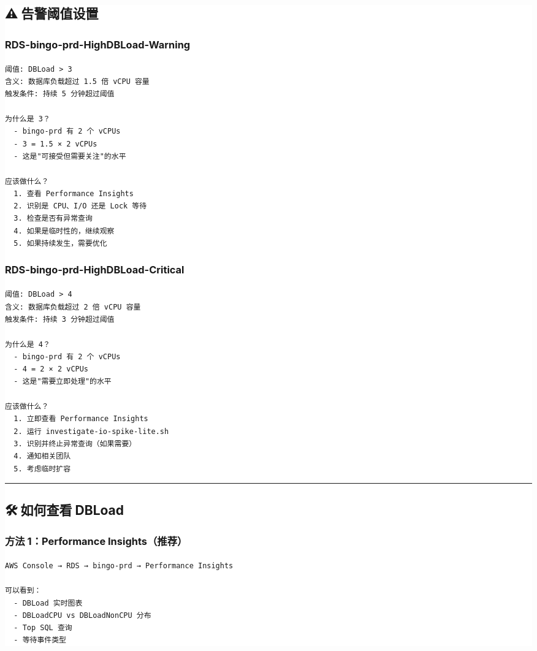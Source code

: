 
## ⚠️ 告警阈值设置

### RDS-bingo-prd-HighDBLoad-Warning

```
阈值: DBLoad > 3
含义: 数据库负载超过 1.5 倍 vCPU 容量
触发条件: 持续 5 分钟超过阈值

为什么是 3？
  - bingo-prd 有 2 个 vCPUs
  - 3 = 1.5 × 2 vCPUs
  - 这是"可接受但需要关注"的水平

应该做什么？
  1. 查看 Performance Insights
  2. 识别是 CPU、I/O 还是 Lock 等待
  3. 检查是否有异常查询
  4. 如果是临时性的，继续观察
  5. 如果持续发生，需要优化
```

### RDS-bingo-prd-HighDBLoad-Critical

```
阈值: DBLoad > 4
含义: 数据库负载超过 2 倍 vCPU 容量
触发条件: 持续 3 分钟超过阈值

为什么是 4？
  - bingo-prd 有 2 个 vCPUs
  - 4 = 2 × 2 vCPUs
  - 这是"需要立即处理"的水平

应该做什么？
  1. 立即查看 Performance Insights
  2. 运行 investigate-io-spike-lite.sh
  3. 识别并终止异常查询（如果需要）
  4. 通知相关团队
  5. 考虑临时扩容
```

---

## 🛠️ 如何查看 DBLoad

### 方法 1：Performance Insights（推荐）

```
AWS Console → RDS → bingo-prd → Performance Insights

可以看到：
  - DBLoad 实时图表
  - DBLoadCPU vs DBLoadNonCPU 分布
  - Top SQL 查询
  - 等待事件类型
```
